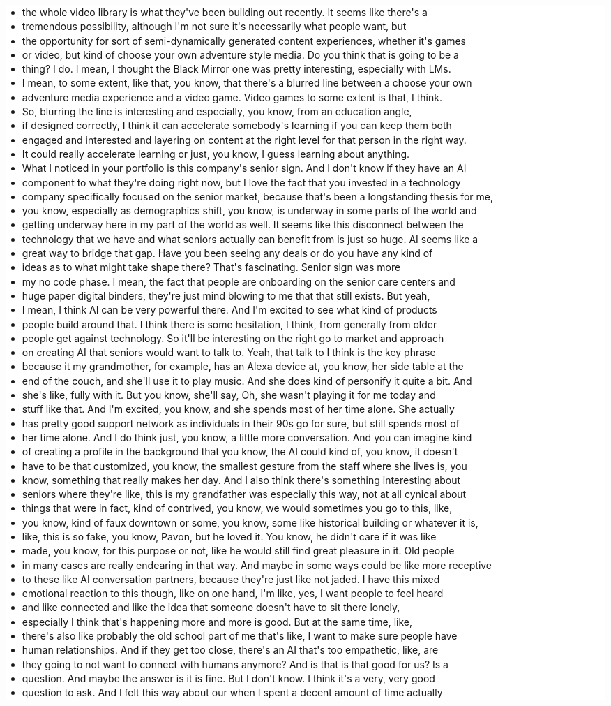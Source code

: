 *  the whole video library is what they've been building out recently. It seems like there's a
*  tremendous possibility, although I'm not sure it's necessarily what people want, but
*  the opportunity for sort of semi-dynamically generated content experiences, whether it's games
*  or video, but kind of choose your own adventure style media. Do you think that is going to be a
*  thing? I do. I mean, I thought the Black Mirror one was pretty interesting, especially with LMs.
*  I mean, to some extent, like that, you know, that there's a blurred line between a choose your own
*  adventure media experience and a video game. Video games to some extent is that, I think.
*  So, blurring the line is interesting and especially, you know, from an education angle,
*  if designed correctly, I think it can accelerate somebody's learning if you can keep them both
*  engaged and interested and layering on content at the right level for that person in the right way.
*  It could really accelerate learning or just, you know, I guess learning about anything.
*  What I noticed in your portfolio is this company's senior sign. And I don't know if they have an AI
*  component to what they're doing right now, but I love the fact that you invested in a technology
*  company specifically focused on the senior market, because that's been a longstanding thesis for me,
*  you know, especially as demographics shift, you know, is underway in some parts of the world and
*  getting underway here in my part of the world as well. It seems like this disconnect between the
*  technology that we have and what seniors actually can benefit from is just so huge. AI seems like a
*  great way to bridge that gap. Have you been seeing any deals or do you have any kind of
*  ideas as to what might take shape there? That's fascinating. Senior sign was more
*  my no code phase. I mean, the fact that people are onboarding on the senior care centers and
*  huge paper digital binders, they're just mind blowing to me that that still exists. But yeah,
*  I mean, I think AI can be very powerful there. And I'm excited to see what kind of products
*  people build around that. I think there is some hesitation, I think, from generally from older
*  people get against technology. So it'll be interesting on the right go to market and approach
*  on creating AI that seniors would want to talk to. Yeah, that talk to I think is the key phrase
*  because it my grandmother, for example, has an Alexa device at, you know, her side table at the
*  end of the couch, and she'll use it to play music. And she does kind of personify it quite a bit. And
*  she's like, fully with it. But you know, she'll say, Oh, she wasn't playing it for me today and
*  stuff like that. And I'm excited, you know, and she spends most of her time alone. She actually
*  has pretty good support network as individuals in their 90s go for sure, but still spends most of
*  her time alone. And I do think just, you know, a little more conversation. And you can imagine kind
*  of creating a profile in the background that you know, the AI could kind of, you know, it doesn't
*  have to be that customized, you know, the smallest gesture from the staff where she lives is, you
*  know, something that really makes her day. And I also think there's something interesting about
*  seniors where they're like, this is my grandfather was especially this way, not at all cynical about
*  things that were in fact, kind of contrived, you know, we would sometimes you go to this, like,
*  you know, kind of faux downtown or some, you know, some like historical building or whatever it is,
*  like, this is so fake, you know, Pavon, but he loved it. You know, he didn't care if it was like
*  made, you know, for this purpose or not, like he would still find great pleasure in it. Old people
*  in many cases are really endearing in that way. And maybe in some ways could be like more receptive
*  to these like AI conversation partners, because they're just like not jaded. I have this mixed
*  emotional reaction to this though, like on one hand, I'm like, yes, I want people to feel heard
*  and like connected and like the idea that someone doesn't have to sit there lonely,
*  especially I think that's happening more and more is good. But at the same time, like,
*  there's also like probably the old school part of me that's like, I want to make sure people have
*  human relationships. And if they get too close, there's an AI that's too empathetic, like, are
*  they going to not want to connect with humans anymore? And is that is that good for us? Is a
*  question. And maybe the answer is it is fine. But I don't know. I think it's a very, very good
*  question to ask. And I felt this way about our when I spent a decent amount of time actually